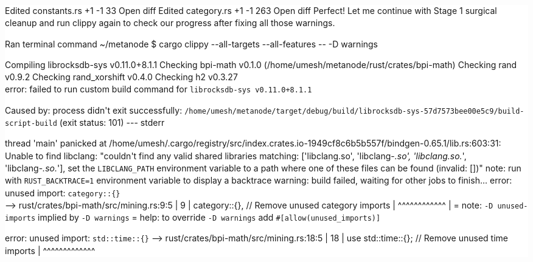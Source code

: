 Edited
constants.rs
+1
-1
 33
Open diff
Edited
category.rs
+1
-1
 263
Open diff
Perfect! Let me continue with Stage 1 surgical cleanup and run clippy again to check our progress after fixing all those warnings.

Ran terminal command
~/metanode $ cargo clippy --all-targets --all-features -- -D warnings

   Compiling librocksdb-sys v0.11.0+8.1.1
    Checking bpi-math v0.1.0 (/home/umesh/metanode/rust/crates/bpi-math)
    Checking rand v0.9.2
    Checking rand_xorshift v0.4.0
    Checking h2 v0.3.27                                                   
error: failed to run custom build command for `librocksdb-sys v0.11.0+8.1.1`

Caused by:
  process didn't exit successfully: `/home/umesh/metanode/target/debug/build/librocksdb-sys-57d7573bee00e5c9/build-script-build` (exit status: 101)
  --- stderr

  thread 'main' panicked at /home/umesh/.cargo/registry/src/index.crates.io-1949cf8c6b5b557f/bindgen-0.65.1/lib.rs:603:31:
  Unable to find libclang: "couldn't find any valid shared libraries matching: ['libclang.so', 'libclang-*.so', 'libclang.so.*', 'libclang-*.so.*'], set the `LIBCLANG_PATH` environment variable to a path where one of these files can be found (invalid: [])"
  note: run with `RUST_BACKTRACE=1` environment variable to display a backtrace
warning: build failed, waiting for other jobs to finish...
error: unused import: `category::{}`                                      
 --> rust/crates/bpi-math/src/mining.rs:9:5
  |
9 |     category::{},  // Remove unused category imports
  |     ^^^^^^^^^^^^
  |
  = note: `-D unused-imports` implied by `-D warnings`
  = help: to override `-D warnings` add `#[allow(unused_imports)]`

error: unused import: `std::time::{}`
  --> rust/crates/bpi-math/src/mining.rs:18:5
   |
18 | use std::time::{};  // Remove unused time imports
   |     ^^^^^^^^^^^^^
